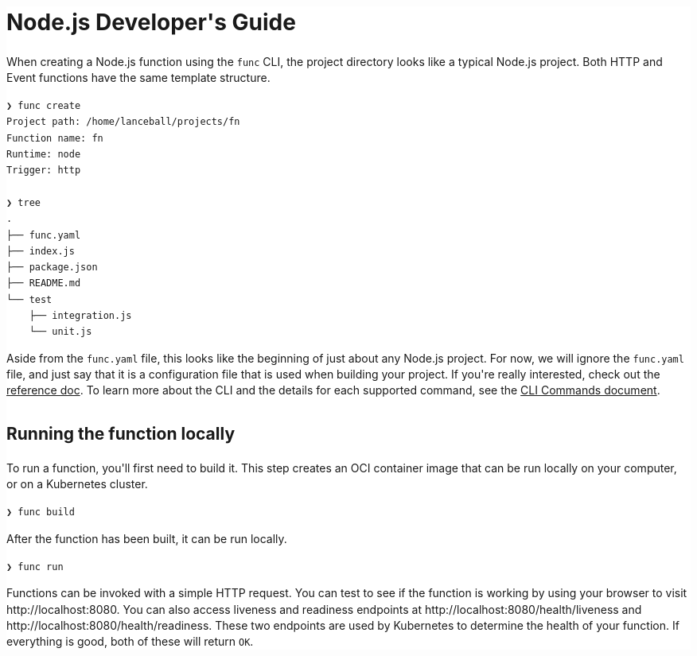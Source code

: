 # Node.js Developer's Guide

When creating a Node.js function using the `func` CLI, the project directory
looks like a typical Node.js project. Both HTTP and Event functions have the same
template structure.

```
❯ func create
Project path: /home/lanceball/projects/fn
Function name: fn
Runtime: node
Trigger: http

❯ tree
.
├── func.yaml
├── index.js
├── package.json
├── README.md
└── test
    ├── integration.js
    └── unit.js
```

Aside from the `func.yaml` file, this looks like the beginning of just about
any Node.js project. For now, we will ignore the `func.yaml` file, and just
say that it is a configuration file that is used when building your project.
If you're really interested, check out the [reference doc](config-reference.doc).
To learn more about the CLI and the details for each supported command, see
the [CLI Commands document](commands.md#cli-commands).

## Running the function locally

To run a function, you'll first need to build it. This step creates an OCI
container image that can be run locally on your computer, or on a Kubernetes
cluster.

```
❯ func build
```

After the function has been built, it can be run locally.

```
❯ func run
```

Functions can be invoked with a simple HTTP request. 
You can test to see if the function is working by using your browser to visit
http://localhost:8080. You can also access liveness and readiness
endpoints at http://localhost:8080/health/liveness and
http://localhost:8080/health/readiness. These two endpoints are used
by Kubernetes to determine the health of your function. If everything
is good, both of these will return `OK`.
